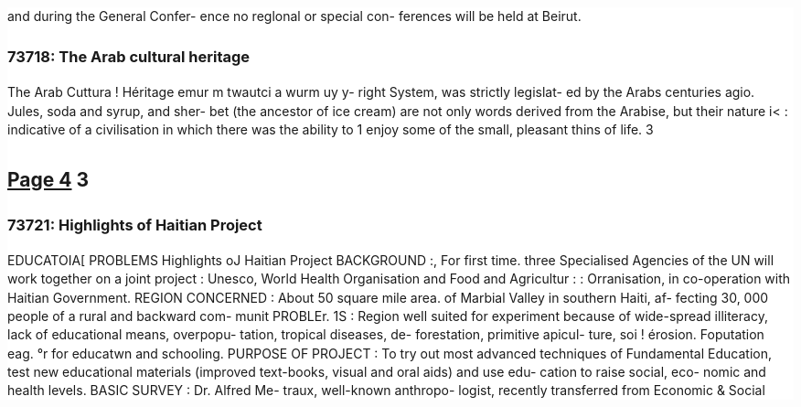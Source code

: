 and during the General Confer-
ence no reglonal or special con-
ferences will be held at Beirut.

### 73718: The Arab cultural heritage

The Arab Cuttura ! Héritage
emur m twautci a wurm uy y-
right System, was strictly legislat-
ed by the Arabs centuries agio.
Jules, soda and syrup, and sher-
bet (the ancestor of ice cream)
are not only words derived from
the Arabise, but their nature i< :
indicative of a civilisation in
which there was the ability to 1
enjoy some of the small, pleasant
thins of life.
3

## [Page 4](073713engo.pdf#page=4) 3

### 73721: Highlights of Haitian Project

EDUCATOIA[ PROBLEMS
Highlights oJ
Haitian
Project
BACKGROUND :, For first time.
three Specialised Agencies of
the UN will work together on
a joint project : Unesco, World
Health Organisation and Food
and Agricultur : : Orranisation,
in co-operation with Haitian
Government.
REGION CONCERNED : About 50
square mile area. of Marbial
Valley in southern Haiti, af-
fecting 30, 000 people of a
rural and backward com-
munit
PROBLEr. 1S : Region weIl suited
for experiment because of
wide-spread illiteracy, lack of
educational means, overpopu-
tation, tropical diseases, de-
forestation, primitive apicul-
ture, soi ! érosion. Foputation
eag. °r for educatwn and
schooling.
PURPOSE OF PROJECT : To try
out most advanced techniques
of Fundamental Education,
test new educational materials
(improved text-books, visual
and oral aids) and use edu-
cation to raise social, eco-
nomic and health levels.
BASIC SURVEY : Dr. Alfred Me-
traux, well-known anthropo-
logist, recently transferred
from Economic & Social